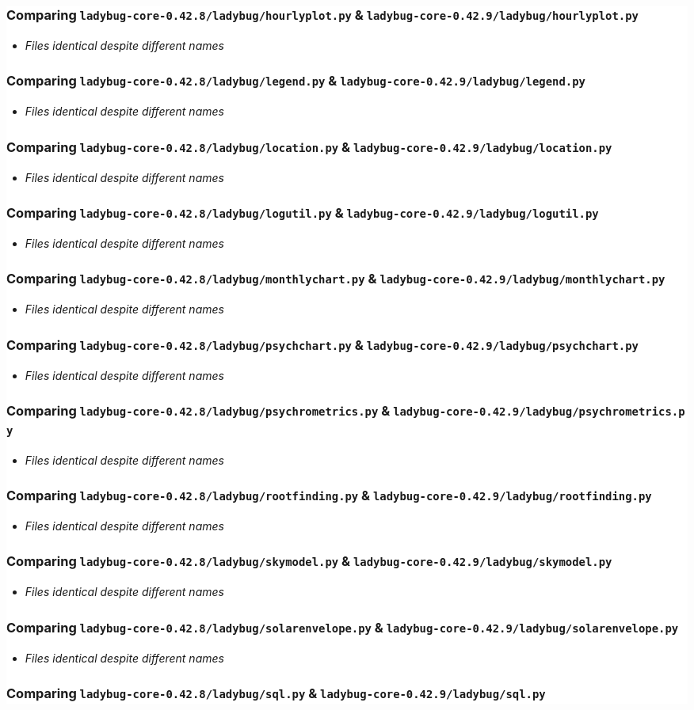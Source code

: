 ### Comparing `ladybug-core-0.42.8/ladybug/hourlyplot.py` & `ladybug-core-0.42.9/ladybug/hourlyplot.py`

 * *Files identical despite different names*

### Comparing `ladybug-core-0.42.8/ladybug/legend.py` & `ladybug-core-0.42.9/ladybug/legend.py`

 * *Files identical despite different names*

### Comparing `ladybug-core-0.42.8/ladybug/location.py` & `ladybug-core-0.42.9/ladybug/location.py`

 * *Files identical despite different names*

### Comparing `ladybug-core-0.42.8/ladybug/logutil.py` & `ladybug-core-0.42.9/ladybug/logutil.py`

 * *Files identical despite different names*

### Comparing `ladybug-core-0.42.8/ladybug/monthlychart.py` & `ladybug-core-0.42.9/ladybug/monthlychart.py`

 * *Files identical despite different names*

### Comparing `ladybug-core-0.42.8/ladybug/psychchart.py` & `ladybug-core-0.42.9/ladybug/psychchart.py`

 * *Files identical despite different names*

### Comparing `ladybug-core-0.42.8/ladybug/psychrometrics.py` & `ladybug-core-0.42.9/ladybug/psychrometrics.py`

 * *Files identical despite different names*

### Comparing `ladybug-core-0.42.8/ladybug/rootfinding.py` & `ladybug-core-0.42.9/ladybug/rootfinding.py`

 * *Files identical despite different names*

### Comparing `ladybug-core-0.42.8/ladybug/skymodel.py` & `ladybug-core-0.42.9/ladybug/skymodel.py`

 * *Files identical despite different names*

### Comparing `ladybug-core-0.42.8/ladybug/solarenvelope.py` & `ladybug-core-0.42.9/ladybug/solarenvelope.py`

 * *Files identical despite different names*

### Comparing `ladybug-core-0.42.8/ladybug/sql.py` & `ladybug-core-0.42.9/ladybug/sql.py`
